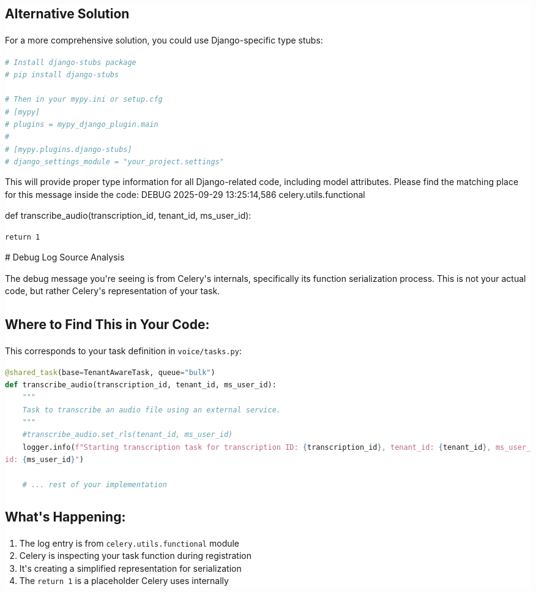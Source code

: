 ## Alternative Solution

For a more comprehensive solution, you could use Django-specific type stubs:

```python
# Install django-stubs package
# pip install django-stubs

# Then in your mypy.ini or setup.cfg
# [mypy]
# plugins = mypy_django_plugin.main
# 
# [mypy.plugins.django-stubs]
# django_settings_module = "your_project.settings"
```

This will provide proper type information for all Django-related code, including model attributes.
</assistant>
<user>
Please find the matching place for this message inside the code: 
DEBUG 2025-09-29 13:25:14,586 celery.utils.functional 

def transcribe_audio(transcription_id, tenant_id, ms_user_id):

    return 1
</user>
<assistant>
# Debug Log Source Analysis

The debug message you're seeing is from Celery's internals, specifically its function serialization process. This is not your actual code, but rather Celery's representation of your task.

## Where to Find This in Your Code:

This corresponds to your task definition in `voice/tasks.py`:

```python
@shared_task(base=TenantAwareTask, queue="bulk")
def transcribe_audio(transcription_id, tenant_id, ms_user_id):
    """
    Task to transcribe an audio file using an external service.
    """
    #transcribe_audio.set_rls(tenant_id, ms_user_id)
    logger.info(f"Starting transcription task for transcription ID: {transcription_id}, tenant_id: {tenant_id}, ms_user_id: {ms_user_id}")
    
    # ... rest of your implementation
```

## What's Happening:

1. The log entry is from `celery.utils.functional` module
2. Celery is inspecting your task function during registration
3. It's creating a simplified representation for serialization
4. The `return 1` is a placeholder Celery uses internally
